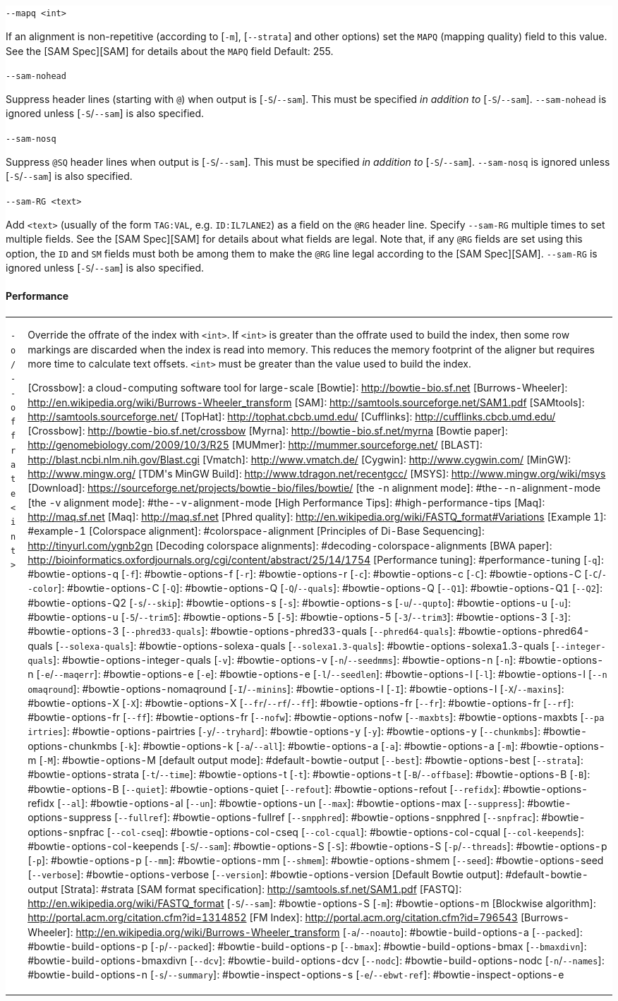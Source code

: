 [SAM output]: #sam-bowtie-output

</td></tr><tr><td id="bowtie-options-mapq">

[`--mapq`]: #bowtie-options-mapq

    --mapq <int>

</td><td>

If an alignment is non-repetitive (according to [`-m`], [`--strata`] and
other options) set the `MAPQ` (mapping quality) field to this value.
See the [SAM Spec][SAM] for details about the `MAPQ` field  Default: 255.

</td></tr><tr><td id="bowtie-options-sam-nohead">

[`--sam-nohead`]: #bowtie-options-sam-nohead

    --sam-nohead

</td><td>

Suppress header lines (starting with `@`) when output is [`-S`/`--sam`].
This must be specified *in addition to* [`-S`/`--sam`].  `--sam-nohead`
is ignored unless [`-S`/`--sam`] is also specified.

</td></tr><tr><td id="bowtie-options-sam-nosq">

[`--sam-nosq`]: #bowtie-options-sam-nosq

    --sam-nosq

</td><td>

Suppress `@SQ` header lines when output is [`-S`/`--sam`].  This must be
specified *in addition to* [`-S`/`--sam`].  `--sam-nosq` is ignored
unless [`-S`/`--sam`] is also specified.

</td></tr><tr><td id="bowtie-options-sam-RG">

[`--sam-RG`]: #bowtie-options-sam-RG

    --sam-RG <text>

</td><td>

Add `<text>` (usually of the form `TAG:VAL`, e.g. `ID:IL7LANE2`) as a
field on the `@RG` header line.  Specify `--sam-RG` multiple times to
set multiple fields.  See the [SAM Spec][SAM] for details about what fields
are legal.  Note that, if any `@RG` fields are set using this option,
the `ID` and `SM` fields must both be among them to make the `@RG` line
legal according to the [SAM Spec][SAM].  `--sam-RG` is ignored unless
[`-S`/`--sam`] is also specified.

</td></tr></table>

#### Performance

<table><tr>

<td id="bowtie-options-o">

[`-o`/`--offrate`]: #bowtie-options-o
[`-o`]: #bowtie-options-o
[`--offrate`]: #bowtie-options-o

    -o/--offrate <int>

</td><td>

Override the offrate of the index with `<int>`.  If `<int>` is greater
than the offrate used to build the index, then some row markings are
discarded when the index is read into memory.  This reduces the memory
footprint of the aligner but requires more time to calculate text
offsets.  `<int>` must be greater than the value used to build the
index.


[Crossbow]: a cloud-computing software tool for large-scale
[Bowtie]:          http://bowtie-bio.sf.net
[Burrows-Wheeler]: http://en.wikipedia.org/wiki/Burrows-Wheeler_transform
[SAM]:             http://samtools.sourceforge.net/SAM1.pdf
[SAMtools]:        http://samtools.sourceforge.net/
[TopHat]:          http://tophat.cbcb.umd.edu/
[Cufflinks]:       http://cufflinks.cbcb.umd.edu/
[Crossbow]:        http://bowtie-bio.sf.net/crossbow
[Myrna]:           http://bowtie-bio.sf.net/myrna
[Bowtie paper]:    http://genomebiology.com/2009/10/3/R25
[MUMmer]: http://mummer.sourceforge.net/
[BLAST]:  http://blast.ncbi.nlm.nih.gov/Blast.cgi
[Vmatch]: http://www.vmatch.de/
[Cygwin]:   http://www.cygwin.com/
[MinGW]:    http://www.mingw.org/
[TDM's MinGW Build]: http://www.tdragon.net/recentgcc/
[MSYS]:     http://www.mingw.org/wiki/msys
[Download]: https://sourceforge.net/projects/bowtie-bio/files/bowtie/
[the -n alignment mode]: #the--n-alignment-mode
[the -v alignment mode]: #the--v-alignment-mode
[High Performance Tips]: #high-performance-tips
[Maq]: http://maq.sf.net
[Maq]: http://maq.sf.net
[Phred quality]: http://en.wikipedia.org/wiki/FASTQ_format#Variations
[Example 1]: #example-1
[Colorspace alignment]: #colorspace-alignment
[Principles of Di-Base Sequencing]: http://tinyurl.com/ygnb2gn
[Decoding colorspace alignments]: #decoding-colorspace-alignments
[BWA paper]: http://bioinformatics.oxfordjournals.org/cgi/content/abstract/25/14/1754
[Performance tuning]: #performance-tuning
[`-q`]: #bowtie-options-q
[`-f`]: #bowtie-options-f
[`-r`]: #bowtie-options-r
[`-c`]: #bowtie-options-c
[`-C`]: #bowtie-options-C
[`-C`/`--color`]: #bowtie-options-C
[`-Q`]: #bowtie-options-Q
[`-Q`/`--quals`]: #bowtie-options-Q
[`--Q1`]: #bowtie-options-Q1
[`--Q2`]: #bowtie-options-Q2
[`-s`/`--skip`]: #bowtie-options-s
[`-s`]: #bowtie-options-s
[`-u`/`--qupto`]: #bowtie-options-u
[`-u`]: #bowtie-options-u
[`-5`/`--trim5`]: #bowtie-options-5
[`-5`]: #bowtie-options-5
[`-3`/`--trim3`]: #bowtie-options-3
[`-3`]: #bowtie-options-3
[`--phred33-quals`]: #bowtie-options-phred33-quals
[`--phred64-quals`]: #bowtie-options-phred64-quals
[`--solexa-quals`]: #bowtie-options-solexa-quals
[`--solexa1.3-quals`]: #bowtie-options-solexa1.3-quals
[`--integer-quals`]: #bowtie-options-integer-quals
[`-v`]: #bowtie-options-v
[`-n`/`--seedmms`]: #bowtie-options-n
[`-n`]: #bowtie-options-n
[`-e`/`--maqerr`]: #bowtie-options-e
[`-e`]: #bowtie-options-e
[`-l`/`--seedlen`]: #bowtie-options-l
[`-l`]: #bowtie-options-l
[`--nomaqround`]: #bowtie-options-nomaqround
[`-I`/`--minins`]: #bowtie-options-I
[`-I`]: #bowtie-options-I
[`-X`/`--maxins`]: #bowtie-options-X
[`-X`]: #bowtie-options-X
[`--fr`/`--rf`/`--ff`]: #bowtie-options-fr
[`--fr`]: #bowtie-options-fr
[`--rf`]: #bowtie-options-fr
[`--ff`]: #bowtie-options-fr
[`--nofw`]: #bowtie-options-nofw
[`--maxbts`]: #bowtie-options-maxbts
[`--pairtries`]: #bowtie-options-pairtries
[`-y`/`--tryhard`]: #bowtie-options-y
[`-y`]: #bowtie-options-y
[`--chunkmbs`]: #bowtie-options-chunkmbs
[`-k`]: #bowtie-options-k
[`-a`/`--all`]: #bowtie-options-a
[`-a`]: #bowtie-options-a
[`-m`]: #bowtie-options-m
[`-M`]: #bowtie-options-M
[default output mode]: #default-bowtie-output
[`--best`]: #bowtie-options-best
[`--strata`]: #bowtie-options-strata
[`-t`/`--time`]: #bowtie-options-t
[`-t`]: #bowtie-options-t
[`-B`/`--offbase`]: #bowtie-options-B
[`-B`]: #bowtie-options-B
[`--quiet`]: #bowtie-options-quiet
[`--refout`]: #bowtie-options-refout
[`--refidx`]: #bowtie-options-refidx
[`--al`]: #bowtie-options-al
[`--un`]: #bowtie-options-un
[`--max`]: #bowtie-options-max
[`--suppress`]: #bowtie-options-suppress
[`--fullref`]: #bowtie-options-fullref
[`--snpphred`]: #bowtie-options-snpphred
[`--snpfrac`]: #bowtie-options-snpfrac
[`--col-cseq`]: #bowtie-options-col-cseq
[`--col-cqual`]: #bowtie-options-col-cqual
[`--col-keepends`]: #bowtie-options-col-keepends
[`-S`/`--sam`]: #bowtie-options-S
[`-S`]: #bowtie-options-S
[`-p`/`--threads`]: #bowtie-options-p
[`-p`]: #bowtie-options-p
[`--mm`]: #bowtie-options-mm
[`--shmem`]: #bowtie-options-shmem
[`--seed`]: #bowtie-options-seed
[`--verbose`]: #bowtie-options-verbose
[`--version`]: #bowtie-options-version
[Default Bowtie output]: #default-bowtie-output
[Strata]: #strata
[SAM format specification]: http://samtools.sf.net/SAM1.pdf
[FASTQ]: http://en.wikipedia.org/wiki/FASTQ_format
[`-S`/`--sam`]: #bowtie-options-S
[`-m`]: #bowtie-options-m
[Blockwise algorithm]: http://portal.acm.org/citation.cfm?id=1314852
[FM Index]: http://portal.acm.org/citation.cfm?id=796543
[Burrows-Wheeler]: http://en.wikipedia.org/wiki/Burrows-Wheeler_transform
[`-a`/`--noauto`]: #bowtie-build-options-a
[`--packed`]: #bowtie-build-options-p
[`-p`/`--packed`]: #bowtie-build-options-p
[`--bmax`]: #bowtie-build-options-bmax
[`--bmaxdivn`]: #bowtie-build-options-bmaxdivn
[`--dcv`]: #bowtie-build-options-dcv
[`--nodc`]: #bowtie-build-options-nodc
[`-n`/`--names`]: #bowtie-build-options-n
[`-s`/`--summary`]: #bowtie-inspect-options-s
[`-e`/`--ebwt-ref`]: #bowtie-inspect-options-e